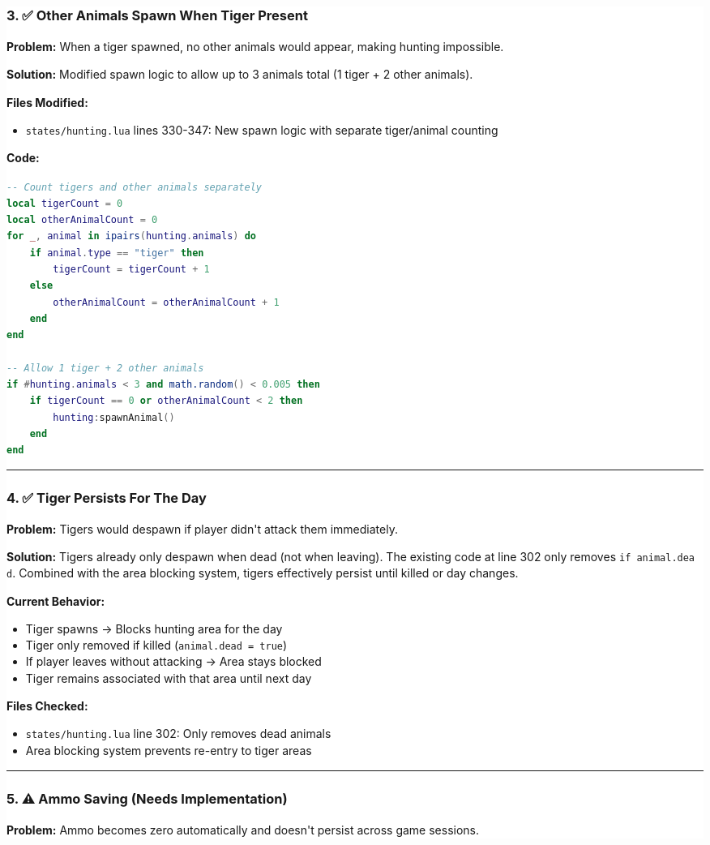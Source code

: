 
### 3. ✅ Other Animals Spawn When Tiger Present
**Problem:** When a tiger spawned, no other animals would appear, making hunting impossible.

**Solution:** Modified spawn logic to allow up to 3 animals total (1 tiger + 2 other animals).

**Files Modified:**
- `states/hunting.lua` lines 330-347: New spawn logic with separate tiger/animal counting

**Code:**
```lua
-- Count tigers and other animals separately
local tigerCount = 0
local otherAnimalCount = 0
for _, animal in ipairs(hunting.animals) do
    if animal.type == "tiger" then
        tigerCount = tigerCount + 1
    else
        otherAnimalCount = otherAnimalCount + 1
    end
end

-- Allow 1 tiger + 2 other animals
if #hunting.animals < 3 and math.random() < 0.005 then
    if tigerCount == 0 or otherAnimalCount < 2 then
        hunting:spawnAnimal()
    end
end
```

---

### 4. ✅ Tiger Persists For The Day
**Problem:** Tigers would despawn if player didn't attack them immediately.

**Solution:** Tigers already only despawn when dead (not when leaving). The existing code at line 302 only removes `if animal.dead`. Combined with the area blocking system, tigers effectively persist until killed or day changes.

**Current Behavior:**
- Tiger spawns → Blocks hunting area for the day
- Tiger only removed if killed (`animal.dead = true`)
- If player leaves without attacking → Area stays blocked
- Tiger remains associated with that area until next day

**Files Checked:**
- `states/hunting.lua` line 302: Only removes dead animals
- Area blocking system prevents re-entry to tiger areas

---

### 5. ⚠️ Ammo Saving (Needs Implementation)
**Problem:** Ammo becomes zero automatically and doesn't persist across game sessions.
